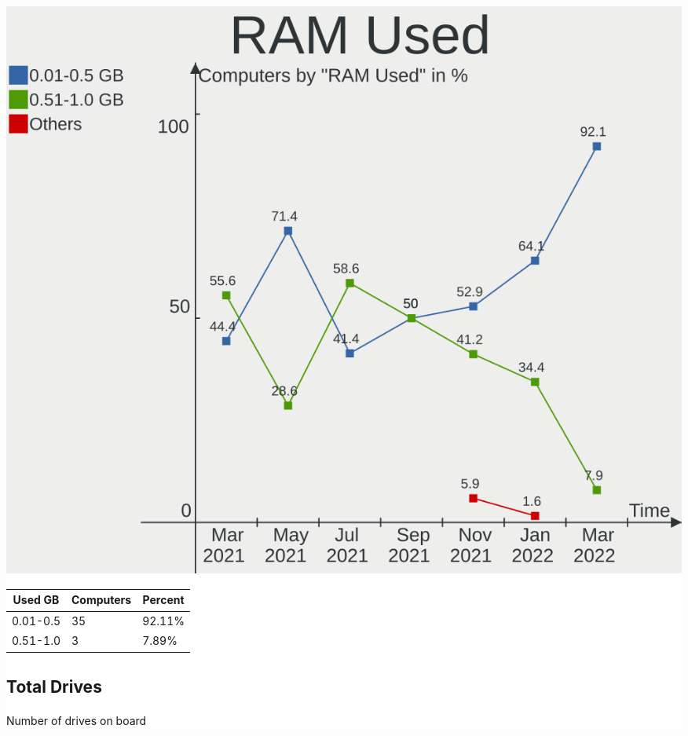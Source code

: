 ![RAM Used](./All/images/line_chart_bsd/node_ram_used.svg)

| Used GB  | Computers | Percent |
|----------|-----------|---------|
| 0.01-0.5 | 35        | 92.11%  |
| 0.51-1.0 | 3         | 7.89%   |

Total Drives
------------

Number of drives on board

